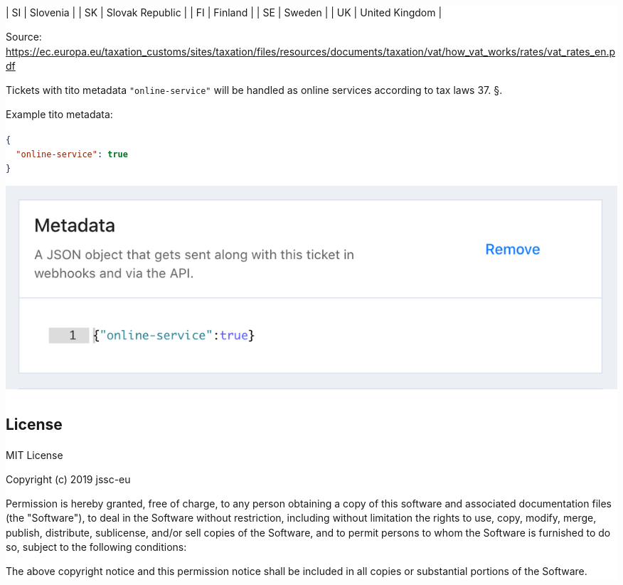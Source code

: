 | SI                | Slovenia        |
| SK                | Slovak Republic |
| FI                | Finland         |
| SE                | Sweden          |
| UK                | United Kingdom  |

Source: <https://ec.europa.eu/taxation_customs/sites/taxation/files/resources/documents/taxation/vat/how_vat_works/rates/vat_rates_en.pdf>

Tickets with tito metadata `"online-service"` will be handled as online services according to tax laws 37. §.

Example tito metadata:

```json
{
  "online-service": true
}
```

![](tisza-tito-metadata.png)


## License

MIT License

Copyright (c) 2019 jssc-eu

Permission is hereby granted, free of charge, to any person obtaining a copy
of this software and associated documentation files (the "Software"), to deal
in the Software without restriction, including without limitation the rights
to use, copy, modify, merge, publish, distribute, sublicense, and/or sell
copies of the Software, and to permit persons to whom the Software is
furnished to do so, subject to the following conditions:

The above copyright notice and this permission notice shall be included in all
copies or substantial portions of the Software.
